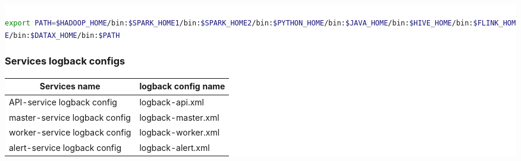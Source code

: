 ```bash

export PATH=$HADOOP_HOME/bin:$SPARK_HOME1/bin:$SPARK_HOME2/bin:$PYTHON_HOME/bin:$JAVA_HOME/bin:$HIVE_HOME/bin:$FLINK_HOME/bin:$DATAX_HOME/bin:$PATH
```

### Services logback configs

Services name| logback config name |
--|--|
API-service logback config |logback-api.xml|
master-service logback config|logback-master.xml |
worker-service logback config|logback-worker.xml |
alert-service logback config|logback-alert.xml |
